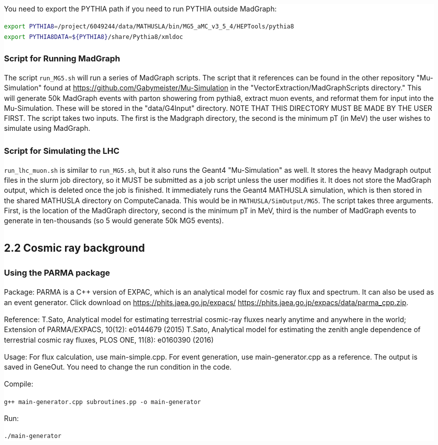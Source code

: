 You need to export the PYTHIA path if you need to run PYTHIA outside MadGraph:
```bash
export PYTHIA8=/project/6049244/data/MATHUSLA/bin/MG5_aMC_v3_5_4/HEPTools/pythia8
export PYTHIA8DATA=${PYTHIA8}/share/Pythia8/xmldoc
```


### Script for Running MadGraph ###

The script `run_MG5.sh` will run a series of MadGraph scripts. The script that it references can be found in the other repository "Mu-Simulation" found at https://github.com/Gabymeister/Mu-Simulation in the "VectorExtraction/MadGraphScripts directory." This will generate 50k MadGraph events with parton showering from pythia8, extract muon events, and reformat them for input into the Mu-Simulation. These will be stored in the "data/G4Input" directory. NOTE THAT THIS DIRECTORY MUST BE MADE BY THE USER FIRST. The script takes two inputs. The first is the Madgraph directory, the second is the minimum pT (in MeV) the user wishes to simulate using MadGraph.

### Script for Simulating the LHC ###
`run_lhc_muon.sh` is similar to `run_MG5.sh`, but it also runs the Geant4 "Mu-Simulation" as well. It stores the heavy Madgraph output files in the slurm job directory, so it MUST be submitted as a job script unless the user modifies it. It does not store the MadGraph output, which is deleted once the job is finished. It immediately runs the Geant4 MATHUSLA simulation, which is then stored in the shared MATHUSLA directory on ComputeCanada. This would be in `MATHUSLA/SimOutput/MG5`. The script takes three arguments. First, is the location of the MadGraph directory, second is the minimum pT in MeV, third is the number of MadGraph events to generate in ten-thousands (so 5 would generate 50k MG5 events).

## 2.2 Cosmic ray background


### Using the PARMA package

Package: PARMA is a C++ version of EXPAC, which is an analytical model for cosmic ray flux and spectrum. It can also be used as an event generator. Click download on https://phits.jaea.go.jp/expacs/
https://phits.jaea.go.jp/expacs/data/parma_cpp.zip.

Reference: 
    T.Sato, Analytical model for estimating terrestrial cosmic-ray fluxes nearly anytime and anywhere in the world; Extension of PARMA/EXPACS, 10(12): e0144679 (2015)
    T.Sato, Analytical model for estimating the zenith angle dependence of terrestrial cosmic ray fluxes, PLOS ONE, 11(8): e0160390 (2016)

Usage: 
For flux calculation, use main-simple.cpp.
For event generation, use main-generator.cpp as a reference. The output is saved in GeneOut.
You need to change the run condition in the code.

Compile:

    g++ main-generator.cpp subroutines.pp -o main-generator
    
Run:

    ./main-generator
